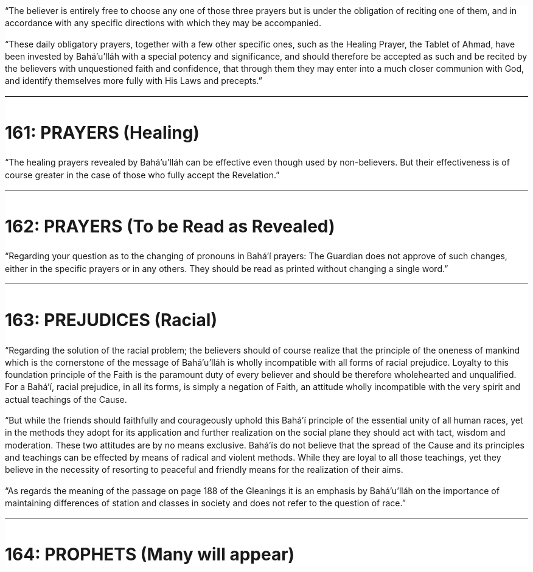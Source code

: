 “The believer is entirely free to choose any one of those three prayers but is under the obligation of reciting one of them, and in accordance with any specific directions with which they may be accompanied.

“These daily obligatory prayers, together with a few other specific ones, such as the Healing Prayer, the Tablet of Ahmad, have been invested by Bahá’u’lláh with a special potency and significance, and should therefore be accepted as such and be recited by the believers with unquestioned faith and confidence, that through them they may enter into a much closer communion with God, and identify themselves more fully with His Laws and precepts.”

---

# 161: PRAYERS (Healing)

“The healing prayers revealed by Bahá’u’lláh can be effective even though used by non-believers. But their effectiveness is of course greater in the case of those who fully accept the Revelation.”

---

# 162: PRAYERS (To be Read as Revealed)

“Regarding your question as to the changing of pronouns in Bahá’í prayers: The Guardian does not approve of such changes, either in the specific prayers or in any others. They should be read as printed without changing a single word.”

---

# 163: PREJUDICES (Racial)

“Regarding the solution of the racial problem; the believers should of course realize that the principle of the oneness of mankind which is the cornerstone of the message of Bahá’u’lláh is wholly incompatible with all forms of racial prejudice. Loyalty to this foundation principle of the Faith is the paramount duty of every believer and should be therefore wholehearted and unqualified. For a Bahá’í, racial prejudice, in all its forms, is simply a negation of Faith, an attitude wholly incompatible with the very spirit and actual teachings of the Cause.

“But while the friends should faithfully and courageously uphold this Bahá’í principle of the essential unity of all human races, yet in the methods they adopt for its application and further realization on the social plane they should act with tact, wisdom and moderation. These two attitudes are by no means exclusive. Bahá’ís do not believe that the spread of the Cause and its principles and teachings can be effected by means of radical and violent methods. While they are loyal to all those teachings, yet they believe in the necessity of resorting to peaceful and friendly means for the realization of their aims.

“As regards the meaning of the passage on page 188 of the Gleanings it is an emphasis by Bahá’u’lláh on the importance of maintaining differences of station and classes in society and does not refer to the question of race.”

---

# 164: PROPHETS (Many will appear)
